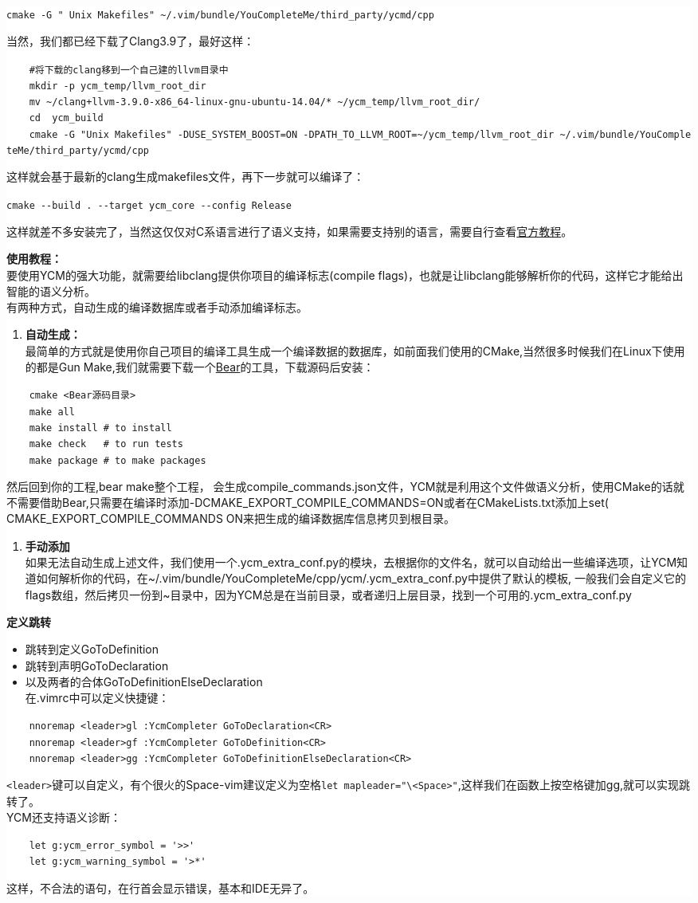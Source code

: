     cmake -G " Unix Makefiles" ~/.vim/bundle/YouCompleteMe/third_party/ycmd/cpp

当然，我们都已经下载了Clang3.9了，最好这样：

```
    #将下载的clang移到一个自己建的llvm目录中
    mkdir -p ycm_temp/llvm_root_dir
    mv ~/clang+llvm-3.9.0-x86_64-linux-gnu-ubuntu-14.04/* ~/ycm_temp/llvm_root_dir/
    cd  ycm_build
    cmake -G "Unix Makefiles" -DUSE_SYSTEM_BOOST=ON -DPATH_TO_LLVM_ROOT=~/ycm_temp/llvm_root_dir ~/.vim/bundle/YouCompleteMe/third_party/ycmd/cpp
```
这样就会基于最新的clang生成makefiles文件，再下一步就可以编译了：

    cmake --build . --target ycm_core --config Release

这样就差不多安装完了，当然这仅仅对C系语言进行了语义支持，如果需要支持别的语言，需要自行查看[官方教程][4]。

**使用教程：**  
要使用YCM的强大功能，就需要给libclang提供你项目的编译标志(compile flags)，也就是让libclang能够解析你的代码，这样它才能给出智能的语义分析。  
有两种方式，自动生成的编译数据库或者手动添加编译标志。

1. **自动生成：**  
最简单的方式就是使用你自己项目的编译工具生成一个编译数据的数据库，如前面我们使用的CMake,当然很多时候我们在Linux下使用的都是Gun Make,我们就需要下载一个[Bear][5]的工具，下载源码后安装：

```
    cmake <Bear源码目录>
    make all
    make install # to install
    make check   # to run tests
    make package # to make packages
```
然后回到你的工程,bear make整个工程， 会生成compile_commands.json文件，YCM就是利用这个文件做语义分析，使用CMake的话就不需要借助Bear,只需要在编译时添加-DCMAKE_EXPORT_COMPILE_COMMANDS=ON或者在CMakeLists.txt添加上set( CMAKE_EXPORT_COMPILE_COMMANDS ON来把生成的编译数据库信息拷贝到根目录。
1. **手动添加**  
如果无法自动生成上述文件，我们使用一个.ycm_extra_conf.py的模块，去根据你的文件名，就可以自动给出一些编译选项，让YCM知道如何解析你的代码，在~/.vim/bundle/YouCompleteMe/cpp/ycm/.ycm_extra_conf.py中提供了默认的模板, 一般我们会自定义它的flags数组，然后拷贝一份到~目录中，因为YCM总是在当前目录，或者递归上层目录，找到一个可用的.ycm_extra_conf.py

**定义跳转**

* 跳转到定义GoToDefinition
* 跳转到声明GoToDeclaration
* 以及两者的合体GoToDefinitionElseDeclaration  
在.vimrc中可以定义快捷键：

```
    nnoremap <leader>gl :YcmCompleter GoToDeclaration<CR>
    nnoremap <leader>gf :YcmCompleter GoToDefinition<CR>
    nnoremap <leader>gg :YcmCompleter GoToDefinitionElseDeclaration<CR>
```
`<leader>`键可以自定义，有个很火的Space-vim建议定义为空格`let mapleader="\<Space>"`,这样我们在函数上按空格键加gg,就可以实现跳转了。  
YCM还支持语义诊断：

```
    let g:ycm_error_symbol = '>>'
    let g:ycm_warning_symbol = '>*'
```
这样，不合法的语句，在行首会显示错误，基本和IDE无异了。


[1]: ../img/4d0b51fde4728b21.PNG
[2]: ../img/2e89f883cf99830b.gif
[3]: http://releases.llvm.org/download.html
[4]: https://github.com/Valloric/YouCompleteMe#full-installation-guide
[5]: https://github.com/rizsotto/Bear
[6]: ../img/1266ad3512c09012.png
[7]: https://github.com/altercation/vim-colors-solarized